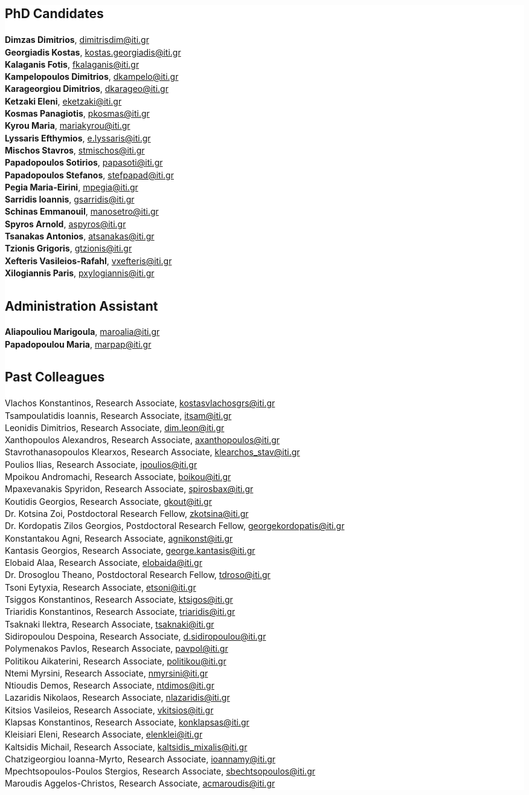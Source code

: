 
## PhD Candidates

**Dimzas Dimitrios**, dimitrisdim@iti.gr  
**Georgiadis Kostas**, kostas.georgiadis@iti.gr  
**Kalaganis Fotis**, fkalaganis@iti.gr  
**Kampelopoulos Dimitrios**, dkampelo@iti.gr  
**Karageorgiou Dimitrios**, dkarageo@iti.gr  
**Ketzaki Eleni**, eketzaki@iti.gr  
**Kosmas Panagiotis**, pkosmas@iti.gr  
**Kyrou Maria**, mariakyrou@iti.gr  
**Lyssaris Efthymios**, e.lyssaris@iti.gr  
**Mischos Stavros**, stmischos@iti.gr  
**Papadopoulos Sotirios**, papasoti@iti.gr  
**Papadopoulos Stefanos**, stefpapad@iti.gr  
**Pegia Maria-Eirini**, mpegia@iti.gr  
**Sarridis Ioannis**, gsarridis@iti.gr  
**Schinas Emmanouil**,  manosetro@iti.gr  
**Spyros Arnold**, aspyros@iti.gr  
**Tsanakas Antonios**, atsanakas@iti.gr  
**Tzionis Grigoris**, gtzionis@iti.gr  
**Xefteris Vasileios-Rafahl**, vxefteris@iti.gr  
**Xilogiannis Paris**, pxylogiannis@iti.gr  

## Administration Assistant

**Aliapouliou Marigoula**, maroalia@iti.gr  
**Papadopoulou Maria**, marpap@iti.gr  

## Past Colleagues
Vlachos Konstantinos, Research Associate, kostasvlachosgrs@iti.gr  
Tsampoulatidis Ioannis, Research Associate, itsam@iti.gr  
Leonidis Dimitrios, Research Associate, dim.leon@iti.gr  
Xanthopoulos Alexandros, Research Associate, axanthopoulos@iti.gr  
Stavrothanasopoulos Klearxos, Research Associate, klearchos_stav@iti.gr  
Poulios Ilias, Research Associate, ipoulios@iti.gr  
Mpoikou Andromachi, Research Associate, boikou@iti.gr  
Mpaxevanakis Spyridon, Research Associate, spirosbax@iti.gr  
Koutidis Georgios, Research Associate, gkout@iti.gr  
Dr. Kotsina Zoi, Postdoctoral Research Fellow, zkotsina@iti.gr  
Dr. Kordopatis Zilos Georgios, Postdoctoral Research Fellow, georgekordopatis@iti.gr  
Konstantakou Agni, Research Associate, agnikonst@iti.gr  
Kantasis Georgios, Research Associate, george.kantasis@iti.gr  
Elobaid Alaa, Research Associate, elobaida@iti.gr  
Dr. Drosoglou Theano, Postdoctoral Research Fellow, tdroso@iti.gr  
Tsoni Eytyxia, Research Associate, etsoni@iti.gr  
Tsiggos Konstantinos, Research Associate, ktsigos@iti.gr  
Triaridis Konstantinos, Research Associate, triaridis@iti.gr  
Tsaknaki Ilektra, Research Associate, tsaknaki@iti.gr  
Sidiropoulou Despoina, Research Associate, d.sidiropoulou@iti.gr  
Polymenakos Pavlos, Research Associate, pavpol@iti.gr  
Politikou Aikaterini, Research Associate, politikou@iti.gr  
Ntemi Myrsini, Research Associate, nmyrsini@iti.gr  
Ntioudis Demos, Research Associate, ntdimos@iti.gr  
Lazaridis Nikolaos, Research Associate, nlazaridis@iti.gr  
Kitsios Vasileios, Research Associate, vkitsios@iti.gr  
Klapsas Konstantinos, Research Associate, konklapsas@iti.gr  
Kleisiari Eleni, Research Associate, elenklei@iti.gr  
Kaltsidis Michail, Research Associate, kaltsidis_mixalis@iti.gr  
Chatzigeorgiou Ioanna-Myrto, Research Associate, ioannamy@iti.gr  
Mpechtsopoulos-Poulos Stergios, Research Associate, sbechtsopoulos@iti.gr  
Maroudis Aggelos-Christos, Research Associate, acmaroudis@iti.gr  